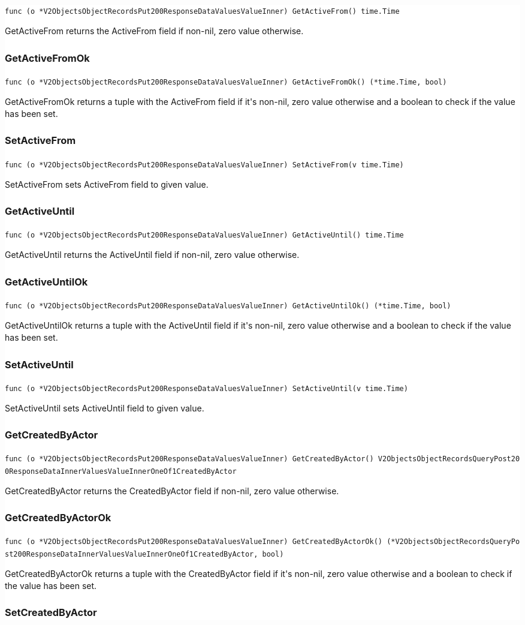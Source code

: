 `func (o *V2ObjectsObjectRecordsPut200ResponseDataValuesValueInner) GetActiveFrom() time.Time`

GetActiveFrom returns the ActiveFrom field if non-nil, zero value otherwise.

### GetActiveFromOk

`func (o *V2ObjectsObjectRecordsPut200ResponseDataValuesValueInner) GetActiveFromOk() (*time.Time, bool)`

GetActiveFromOk returns a tuple with the ActiveFrom field if it's non-nil, zero value otherwise
and a boolean to check if the value has been set.

### SetActiveFrom

`func (o *V2ObjectsObjectRecordsPut200ResponseDataValuesValueInner) SetActiveFrom(v time.Time)`

SetActiveFrom sets ActiveFrom field to given value.


### GetActiveUntil

`func (o *V2ObjectsObjectRecordsPut200ResponseDataValuesValueInner) GetActiveUntil() time.Time`

GetActiveUntil returns the ActiveUntil field if non-nil, zero value otherwise.

### GetActiveUntilOk

`func (o *V2ObjectsObjectRecordsPut200ResponseDataValuesValueInner) GetActiveUntilOk() (*time.Time, bool)`

GetActiveUntilOk returns a tuple with the ActiveUntil field if it's non-nil, zero value otherwise
and a boolean to check if the value has been set.

### SetActiveUntil

`func (o *V2ObjectsObjectRecordsPut200ResponseDataValuesValueInner) SetActiveUntil(v time.Time)`

SetActiveUntil sets ActiveUntil field to given value.


### GetCreatedByActor

`func (o *V2ObjectsObjectRecordsPut200ResponseDataValuesValueInner) GetCreatedByActor() V2ObjectsObjectRecordsQueryPost200ResponseDataInnerValuesValueInnerOneOf1CreatedByActor`

GetCreatedByActor returns the CreatedByActor field if non-nil, zero value otherwise.

### GetCreatedByActorOk

`func (o *V2ObjectsObjectRecordsPut200ResponseDataValuesValueInner) GetCreatedByActorOk() (*V2ObjectsObjectRecordsQueryPost200ResponseDataInnerValuesValueInnerOneOf1CreatedByActor, bool)`

GetCreatedByActorOk returns a tuple with the CreatedByActor field if it's non-nil, zero value otherwise
and a boolean to check if the value has been set.

### SetCreatedByActor
